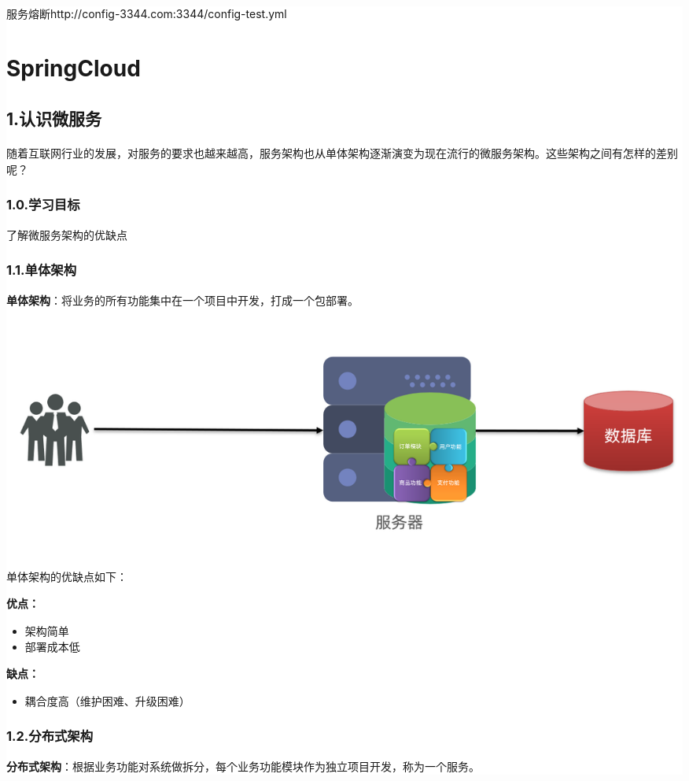 服务熔断http://config-3344.com:3344/config-test.yml

# SpringCloud

## 1.认识微服务

随着互联网行业的发展，对服务的要求也越来越高，服务架构也从单体架构逐渐演变为现在流行的微服务架构。这些架构之间有怎样的差别呢？

### 1.0.学习目标

了解微服务架构的优缺点





### 1.1.单体架构

**单体架构**：将业务的所有功能集中在一个项目中开发，打成一个包部署。

![image-20210713202807818](img\image-20210713202807818.png)



单体架构的优缺点如下：

**优点：**

- 架构简单
- 部署成本低

**缺点：**

- 耦合度高（维护困难、升级困难）



### 1.2.分布式架构

**分布式架构**：根据业务功能对系统做拆分，每个业务功能模块作为独立项目开发，称为一个服务。
